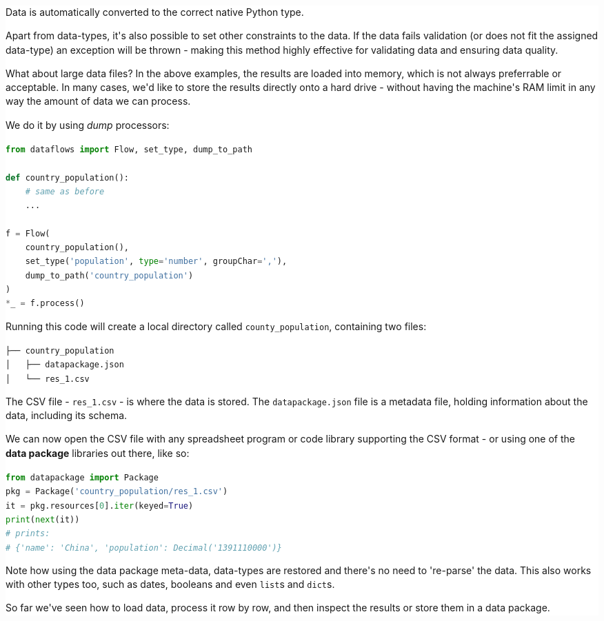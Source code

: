 Data is automatically converted to the correct native Python type.

Apart from data-types, it's also possible to set other constraints to the data. If the data fails validation (or does not fit the assigned data-type) an exception will be thrown - making this method highly effective for validating data and ensuring data quality. 

What about large data files? In the above examples, the results are loaded into memory, which is not always preferrable or acceptable. In many cases, we'd like to store the results directly onto a hard drive - without having the machine's RAM limit in any way the amount of data we can process.

We do it by using _dump_ processors:

```python
from dataflows import Flow, set_type, dump_to_path

def country_population():
    # same as before
	...

f = Flow(
	country_population(),
    set_type('population', type='number', groupChar=','),
    dump_to_path('country_population')
)
*_ = f.process()

```

Running this code will create a local directory called `county_population`, containing two files:

```
├── country_population
│   ├── datapackage.json
│   └── res_1.csv
```

The CSV file - `res_1.csv` - is where the data is stored. The `datapackage.json` file is a metadata file, holding information about the data, including its schema.

We can now open the CSV file with any spreadsheet program or code library supporting the CSV format - or using one of the **data package** libraries out there, like so:

```python
from datapackage import Package
pkg = Package('country_population/res_1.csv')
it = pkg.resources[0].iter(keyed=True)
print(next(it))
# prints:
# {'name': 'China', 'population': Decimal('1391110000')}
```

Note how using the data package meta-data, data-types are restored and there's no need to 're-parse' the data. This also works with other types too, such as dates, booleans and even `list`s and `dict`s.

So far we've seen how to load data, process it row by row, and then inspect the results or store them in a data package.
